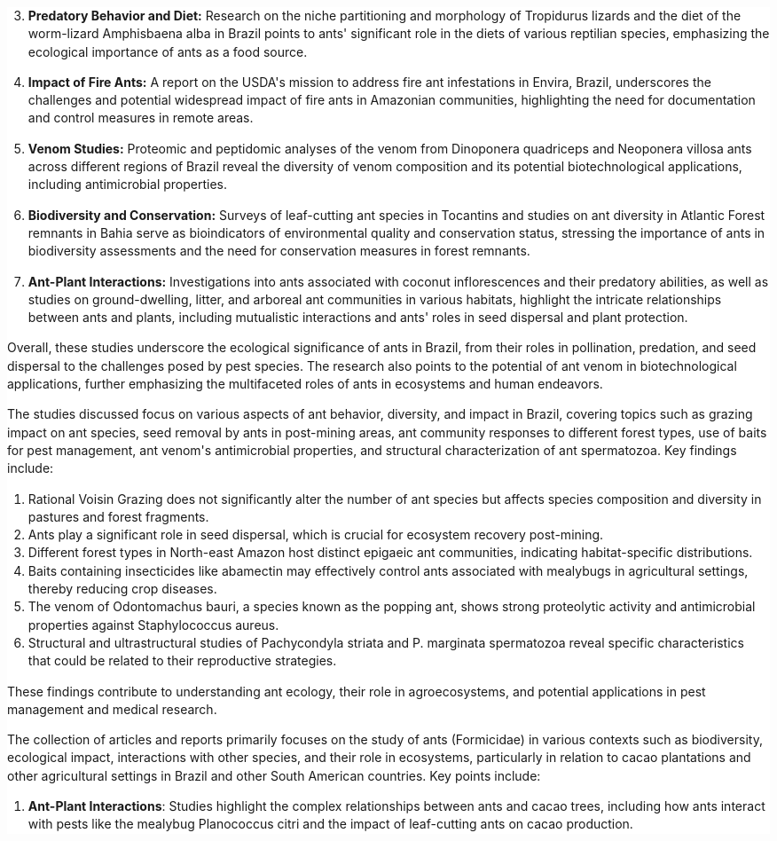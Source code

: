 3. **Predatory Behavior and Diet:** Research on the niche partitioning and morphology of Tropidurus lizards and the diet of the worm-lizard Amphisbaena alba in Brazil points to ants' significant role in the diets of various reptilian species, emphasizing the ecological importance of ants as a food source.

4. **Impact of Fire Ants:** A report on the USDA's mission to address fire ant infestations in Envira, Brazil, underscores the challenges and potential widespread impact of fire ants in Amazonian communities, highlighting the need for documentation and control measures in remote areas.

5. **Venom Studies:** Proteomic and peptidomic analyses of the venom from Dinoponera quadriceps and Neoponera villosa ants across different regions of Brazil reveal the diversity of venom composition and its potential biotechnological applications, including antimicrobial properties.

6. **Biodiversity and Conservation:** Surveys of leaf-cutting ant species in Tocantins and studies on ant diversity in Atlantic Forest remnants in Bahia serve as bioindicators of environmental quality and conservation status, stressing the importance of ants in biodiversity assessments and the need for conservation measures in forest remnants.

7. **Ant-Plant Interactions:** Investigations into ants associated with coconut inflorescences and their predatory abilities, as well as studies on ground-dwelling, litter, and arboreal ant communities in various habitats, highlight the intricate relationships between ants and plants, including mutualistic interactions and ants' roles in seed dispersal and plant protection.

Overall, these studies underscore the ecological significance of ants in Brazil, from their roles in pollination, predation, and seed dispersal to the challenges posed by pest species. The research also points to the potential of ant venom in biotechnological applications, further emphasizing the multifaceted roles of ants in ecosystems and human endeavors.

The studies discussed focus on various aspects of ant behavior, diversity, and impact in Brazil, covering topics such as grazing impact on ant species, seed removal by ants in post-mining areas, ant community responses to different forest types, use of baits for pest management, ant venom's antimicrobial properties, and structural characterization of ant spermatozoa. Key findings include:

1. Rational Voisin Grazing does not significantly alter the number of ant species but affects species composition and diversity in pastures and forest fragments.
2. Ants play a significant role in seed dispersal, which is crucial for ecosystem recovery post-mining.
3. Different forest types in North-east Amazon host distinct epigaeic ant communities, indicating habitat-specific distributions.
4. Baits containing insecticides like abamectin may effectively control ants associated with mealybugs in agricultural settings, thereby reducing crop diseases.
5. The venom of Odontomachus bauri, a species known as the popping ant, shows strong proteolytic activity and antimicrobial properties against Staphylococcus aureus.
6. Structural and ultrastructural studies of Pachycondyla striata and P. marginata spermatozoa reveal specific characteristics that could be related to their reproductive strategies.

These findings contribute to understanding ant ecology, their role in agroecosystems, and potential applications in pest management and medical research.

The collection of articles and reports primarily focuses on the study of ants (Formicidae) in various contexts such as biodiversity, ecological impact, interactions with other species, and their role in ecosystems, particularly in relation to cacao plantations and other agricultural settings in Brazil and other South American countries. Key points include:

1. **Ant-Plant Interactions**: Studies highlight the complex relationships between ants and cacao trees, including how ants interact with pests like the mealybug Planococcus citri and the impact of leaf-cutting ants on cacao production.
